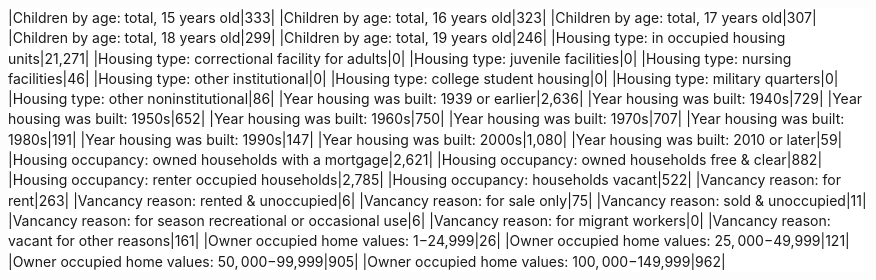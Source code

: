 |Children by age: total, 15 years old|333|
|Children by age: total, 16 years old|323|
|Children by age: total, 17 years old|307|
|Children by age: total, 18 years old|299|
|Children by age: total, 19 years old|246|
|Housing type: in occupied housing units|21,271|
|Housing type: correctional facility for adults|0|
|Housing type: juvenile facilities|0|
|Housing type: nursing facilities|46|
|Housing type: other institutional|0|
|Housing type: college student housing|0|
|Housing type: military quarters|0|
|Housing type: other noninstitutional|86|
|Year housing was built: 1939 or earlier|2,636|
|Year housing was built: 1940s|729|
|Year housing was built: 1950s|652|
|Year housing was built: 1960s|750|
|Year housing was built: 1970s|707|
|Year housing was built: 1980s|191|
|Year housing was built: 1990s|147|
|Year housing was built: 2000s|1,080|
|Year housing was built: 2010 or later|59|
|Housing occupancy: owned households with a mortgage|2,621|
|Housing occupancy: owned households free & clear|882|
|Housing occupancy: renter occupied households|2,785|
|Housing occupancy: households vacant|522|
|Vancancy reason: for rent|263|
|Vancancy reason: rented & unoccupied|6|
|Vancancy reason: for sale only|75|
|Vancancy reason: sold & unoccupied|11|
|Vancancy reason: for season recreational or occasional use|6|
|Vancancy reason: for migrant workers|0|
|Vancancy reason: vacant for other reasons|161|
|Owner occupied home values: $1-$24,999|26|
|Owner occupied home values: $25,000-$49,999|121|
|Owner occupied home values: $50,000-$99,999|905|
|Owner occupied home values: $100,000-$149,999|962|